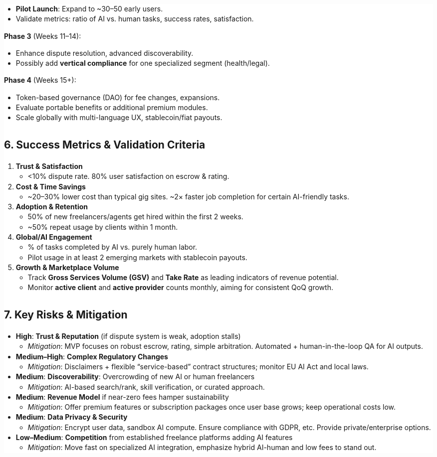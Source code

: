 - **Pilot Launch**: Expand to ~30–50 early users.
- Validate metrics: ratio of AI vs. human tasks, success rates, satisfaction.

**Phase 3** (Weeks 11–14):

- Enhance dispute resolution, advanced discoverability.
- Possibly add **vertical compliance** for one specialized segment (health/legal).

**Phase 4** (Weeks 15+):

- Token-based governance (DAO) for fee changes, expansions.
- Evaluate portable benefits or additional premium modules.
- Scale globally with multi-language UX, stablecoin/fiat payouts.

## 6. Success Metrics & Validation Criteria

1. **Trust & Satisfaction**
   - <10% dispute rate. 80% user satisfaction on escrow & rating.
2. **Cost & Time Savings**
   - ~20–30% lower cost than typical gig sites. ~2× faster job completion for certain AI-friendly tasks.
3. **Adoption & Retention**
   - 50% of new freelancers/agents get hired within the first 2 weeks.
   - ~50% repeat usage by clients within 1 month.
4. **Global/AI Engagement**
   - % of tasks completed by AI vs. purely human labor.
   - Pilot usage in at least 2 emerging markets with stablecoin payouts.
5. **Growth & Marketplace Volume**
   - Track **Gross Services Volume (GSV)** and **Take Rate** as leading indicators of revenue potential.
   - Monitor **active client** and **active provider** counts monthly, aiming for consistent QoQ growth.

## 7. Key Risks & Mitigation

- **High**: **Trust & Reputation** (if dispute system is weak, adoption stalls)
  - _Mitigation_: MVP focuses on robust escrow, rating, simple arbitration. Automated + human-in-the-loop QA for AI outputs.
- **Medium–High**: **Complex Regulatory Changes**
  - _Mitigation_: Disclaimers + flexible “service-based” contract structures; monitor EU AI Act and local laws.
- **Medium**: **Discoverability**: Overcrowding of new AI or human freelancers
  - _Mitigation_: AI-based search/rank, skill verification, or curated approach.
- **Medium**: **Revenue Model** if near-zero fees hamper sustainability
  - _Mitigation_: Offer premium features or subscription packages once user base grows; keep operational costs low.
- **Medium**: **Data Privacy & Security**
  - _Mitigation_: Encrypt user data, sandbox AI compute. Ensure compliance with GDPR, etc. Provide private/enterprise options.
- **Low–Medium**: **Competition** from established freelance platforms adding AI features
  - _Mitigation_: Move fast on specialized AI integration, emphasize hybrid AI-human and low fees to stand out.
